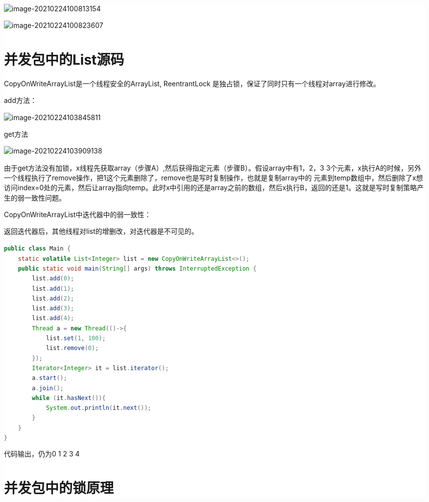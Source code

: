 ![image-20210224100813154](https://gitee.com/CTLQAQ/picgo/raw/master/image-20210224100813154.png)

![image-20210224100823607](https://gitee.com/CTLQAQ/picgo/raw/master/image-20210224100823607.png)

# 并发包中的List源码

CopyOnWriteArrayList是一个线程安全的ArrayList,  ReentrantLock 是独占锁，保证了同时只有一个线程对array进行修改。

add方法：

![image-20210224103845811](https://gitee.com/CTLQAQ/picgo/raw/master/image-20210224103845811.png)

get方法

![image-20210224103909138](https://gitee.com/CTLQAQ/picgo/raw/master/image-20210224103909138.png)

由于get方法没有加锁，x线程先获取array（步骤A）,然后获得指定元素（步骤B）。假设array中有1，2，3 3个元素，x执行A的时候，另外一个线程执行了remove操作，把1这个元素删除了，remove也是写时复制操作，也就是复制array中的 元素到temp数组中，然后删除了x想访问index=0处的元素，然后让array指向temp。此时x中引用的还是array之前的数组，然后x执行B，返回的还是1。这就是写时复制策略产生的弱一致性问题。



CopyOnWriteArrayList中迭代器中的弱一致性：

返回迭代器后，其他线程对list的增删改，对迭代器是不可见的。

```java
public class Main {
	static volatile List<Integer> list = new CopyOnWriteArrayList<>();
	public static void main(String[] args) throws InterruptedException {
		list.add(0);
		list.add(1);
		list.add(2);
		list.add(3);
		list.add(4);
		Thread a = new Thread(()->{
			list.set(1, 100);
			list.remove(0);
		});
		Iterator<Integer> it = list.iterator();
		a.start();
		a.join();
		while (it.hasNext()){
			System.out.println(it.next());
		}
	}
}
```

代码输出，仍为0 1 2 3 4



# 并发包中的锁原理

